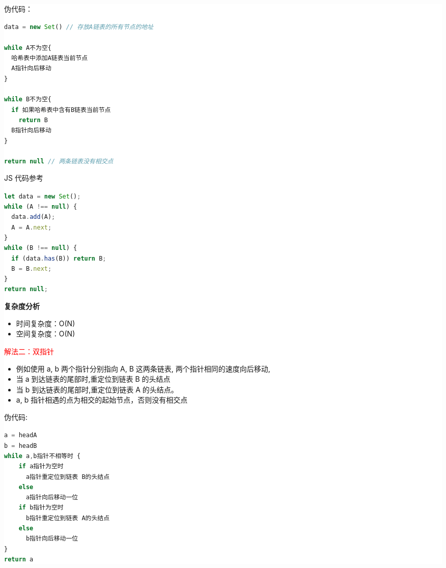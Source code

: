 伪代码：

```js
data = new Set() // 存放A链表的所有节点的地址

while A不为空{
  哈希表中添加A链表当前节点
  A指针向后移动
}

while B不为空{
  if 如果哈希表中含有B链表当前节点
    return B
  B指针向后移动
}

return null // 两条链表没有相交点
```

JS 代码参考

```js
let data = new Set();
while (A !== null) {
  data.add(A);
  A = A.next;
}
while (B !== null) {
  if (data.has(B)) return B;
  B = B.next;
}
return null;
```

**复杂度分析**

- 时间复杂度：O(N)
- 空间复杂度：O(N)

<font color='red'>解法二：双指针 </font>

- 例如使用 a, b 两个指针分别指向 A, B 这两条链表, 两个指针相同的速度向后移动,
- 当 a 到达链表的尾部时,重定位到链表 B 的头结点
- 当 b 到达链表的尾部时,重定位到链表 A 的头结点。
- a, b 指针相遇的点为相交的起始节点，否则没有相交点

伪代码:

```js
a = headA
b = headB
while a,b指针不相等时 {
    if a指针为空时
      a指针重定位到链表 B的头结点
    else
      a指针向后移动一位
    if b指针为空时
      b指针重定位到链表 A的头结点
    else
      b指针向后移动一位
}
return a
```
